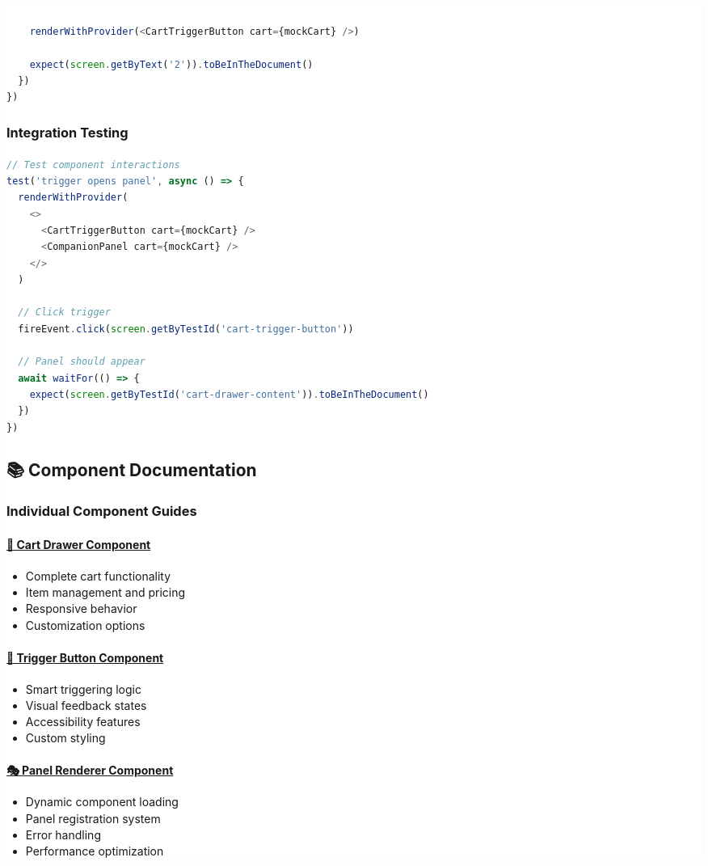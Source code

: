 ```typescript
    
    renderWithProvider(<CartTriggerButton cart={mockCart} />)
    
    expect(screen.getByText('2')).toBeInTheDocument()
  })
})
```

### Integration Testing
```typescript
// Test component interactions
test('trigger opens panel', async () => {
  renderWithProvider(
    <>
      <CartTriggerButton cart={mockCart} />
      <CompanionPanel cart={mockCart} />
    </>
  )
  
  // Click trigger
  fireEvent.click(screen.getByTestId('cart-trigger-button'))
  
  // Panel should appear
  await waitFor(() => {
    expect(screen.getByTestId('cart-drawer-content')).toBeInTheDocument()
  })
})
```

## 📚 Component Documentation

### Individual Component Guides

#### [🛒 Cart Drawer Component](./cart-drawer.md)
- Complete cart functionality
- Item management and pricing
- Responsive behavior
- Customization options

#### [🔘 Trigger Button Component](./trigger-button.md)
- Smart triggering logic
- Visual feedback states
- Accessibility features
- Custom styling

#### [🎭 Panel Renderer Component](./panel-renderer.md)
- Dynamic component loading
- Panel registration system
- Error handling
- Performance optimization
